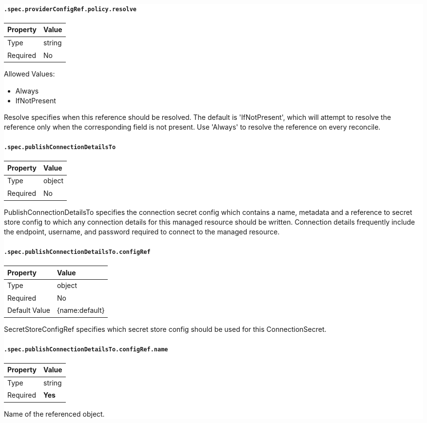 #### `.spec.providerConfigRef.policy.resolve`

|Property |Value    |
|:--------|:--------|
|Type     |string|
|Required |No|

Allowed Values:

- Always
- IfNotPresent

Resolve specifies when this reference should be resolved. The default
is 'IfNotPresent', which will attempt to resolve the reference only when
the corresponding field is not present. Use 'Always' to resolve the
reference on every reconcile.

#### `.spec.publishConnectionDetailsTo`

|Property |Value    |
|:--------|:--------|
|Type     |object|
|Required |No|

PublishConnectionDetailsTo specifies the connection secret config which
contains a name, metadata and a reference to secret store config to
which any connection details for this managed resource should be written.
Connection details frequently include the endpoint, username,
and password required to connect to the managed resource.

#### `.spec.publishConnectionDetailsTo.configRef`

|Property |Value    |
|:--------|:--------|
|Type     |object|
|Required |No|
|Default Value|{name:default}|

SecretStoreConfigRef specifies which secret store config should be used
for this ConnectionSecret.

#### `.spec.publishConnectionDetailsTo.configRef.name`

|Property |Value    |
|:--------|:--------|
|Type     |string|
|Required |**Yes**|

Name of the referenced object.
